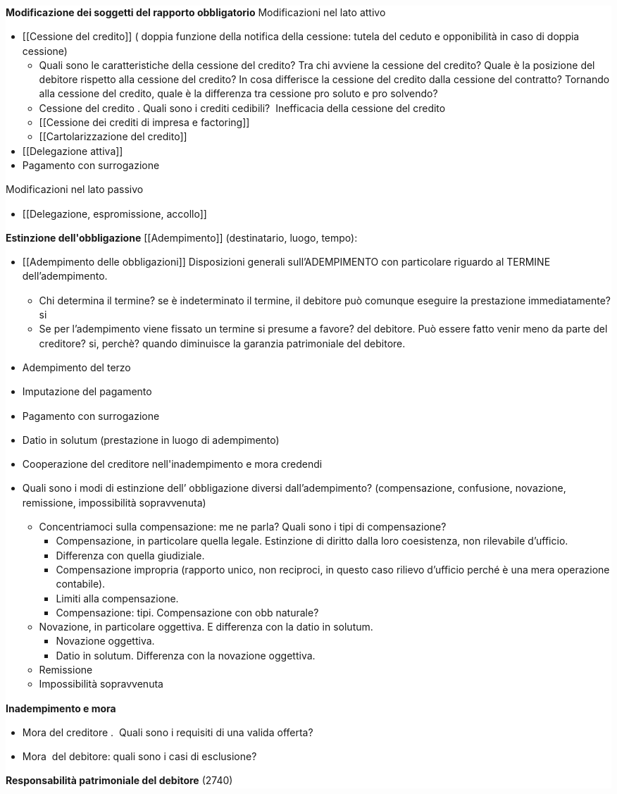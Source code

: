 **Modificazione dei soggetti del rapporto obbligatorio**
Modificazioni nel lato attivo
- [[Cessione del credito]] ( doppia funzione della notifica della cessione: tutela del ceduto e opponibilità in caso di doppia cessione)
	- Quali sono le caratteristiche della cessione del credito? Tra chi avviene la cessione del credito? Quale è la posizione del debitore rispetto alla cessione del credito? In cosa differisce la cessione del credito dalla cessione del contratto? Tornando alla cessione del credito, quale è la differenza tra cessione pro soluto e pro solvendo?
	- Cessione del credito . Quali sono i crediti cedibili?  Inefficacia della cessione del credito
	- [[Cessione dei crediti di impresa e factoring]]
	- [[Cartolarizzazione del credito]]
- [[Delegazione attiva]]
- Pagamento con surrogazione

Modificazioni nel lato passivo
- [[Delegazione, espromissione, accollo]]

**Estinzione dell'obbligazione**
[[Adempimento]] (destinatario, luogo, tempo):
- [[Adempimento delle obbligazioni]] Disposizioni generali sull’ADEMPIMENTO con particolare riguardo al TERMINE dell’adempimento.
	- Chi determina il termine? se è indeterminato il termine, il debitore può comunque eseguire la prestazione immediatamente? si
	- Se per l’adempimento viene fissato un termine si presume a favore? del debitore. Può essere fatto venir meno da parte del creditore? si, perchè? quando diminuisce la garanzia patrimoniale del debitore.
- Adempimento del terzo
- Imputazione del pagamento
- Pagamento con surrogazione
- Datio in solutum (prestazione in luogo di adempimento)
- Cooperazione del creditore nell'inadempimento e mora credendi

- Quali sono i modi di estinzione dell’ obbligazione diversi dall’adempimento? (compensazione, confusione, novazione, remissione, impossibilità sopravvenuta) 
	- Concentriamoci sulla compensazione: me ne parla? Quali sono i tipi di compensazione?
		- Compensazione, in particolare quella legale. Estinzione di diritto dalla loro coesistenza, non rilevabile d’ufficio.
		- Differenza con quella giudiziale.
		- Compensazione impropria (rapporto unico, non reciproci, in questo caso rilievo d’ufficio perché è una mera operazione contabile).
		- Limiti alla compensazione.
		- Compensazione: tipi. Compensazione con obb naturale?
	- Novazione, in particolare oggettiva. E differenza con la datio in solutum.
		- Novazione oggettiva.
		- Datio in solutum. Differenza con la novazione oggettiva.
	- Remissione
	- Impossibilità sopravvenuta

**Inadempimento e mora**
- Mora del creditore .  Quali sono i requisiti di una valida offerta?

- Mora  del debitore: quali sono i casi di esclusione?

**Responsabilità patrimoniale del debitore** (2740)
